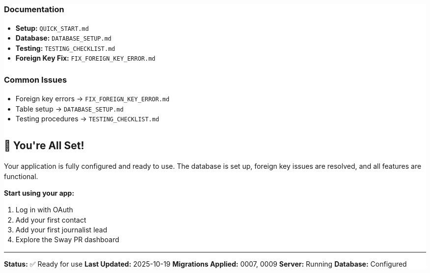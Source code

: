 ### Documentation
- **Setup:** `QUICK_START.md`
- **Database:** `DATABASE_SETUP.md`
- **Testing:** `TESTING_CHECKLIST.md`
- **Foreign Key Fix:** `FIX_FOREIGN_KEY_ERROR.md`

### Common Issues
- Foreign key errors → `FIX_FOREIGN_KEY_ERROR.md`
- Table setup → `DATABASE_SETUP.md`
- Testing procedures → `TESTING_CHECKLIST.md`

## 🎊 You're All Set!

Your application is fully configured and ready to use. The database is set up, foreign key issues are resolved, and all features are functional.

**Start using your app:**
1. Log in with OAuth
2. Add your first contact
3. Add your first journalist lead
4. Explore the Sway PR dashboard

---

**Status:** ✅ Ready for use
**Last Updated:** 2025-10-19
**Migrations Applied:** 0007, 0009
**Server:** Running
**Database:** Configured
